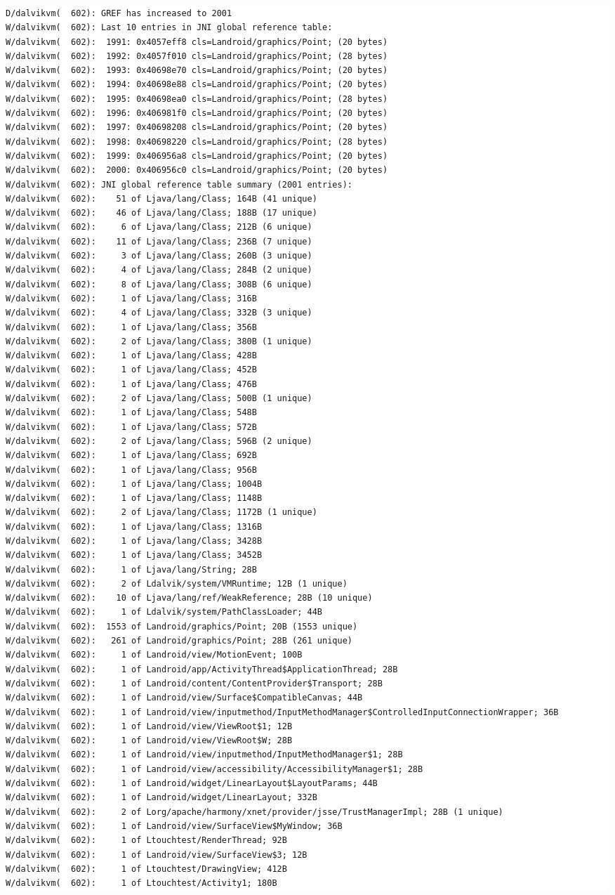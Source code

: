 ```shell
D/dalvikvm(  602): GREF has increased to 2001
W/dalvikvm(  602): Last 10 entries in JNI global reference table:
W/dalvikvm(  602):  1991: 0x4057eff8 cls=Landroid/graphics/Point; (20 bytes)
W/dalvikvm(  602):  1992: 0x4057f010 cls=Landroid/graphics/Point; (28 bytes)
W/dalvikvm(  602):  1993: 0x40698e70 cls=Landroid/graphics/Point; (20 bytes)
W/dalvikvm(  602):  1994: 0x40698e88 cls=Landroid/graphics/Point; (20 bytes)
W/dalvikvm(  602):  1995: 0x40698ea0 cls=Landroid/graphics/Point; (28 bytes)
W/dalvikvm(  602):  1996: 0x406981f0 cls=Landroid/graphics/Point; (20 bytes)
W/dalvikvm(  602):  1997: 0x40698208 cls=Landroid/graphics/Point; (20 bytes)
W/dalvikvm(  602):  1998: 0x40698220 cls=Landroid/graphics/Point; (28 bytes)
W/dalvikvm(  602):  1999: 0x406956a8 cls=Landroid/graphics/Point; (20 bytes)
W/dalvikvm(  602):  2000: 0x406956c0 cls=Landroid/graphics/Point; (20 bytes)
W/dalvikvm(  602): JNI global reference table summary (2001 entries):
W/dalvikvm(  602):    51 of Ljava/lang/Class; 164B (41 unique)
W/dalvikvm(  602):    46 of Ljava/lang/Class; 188B (17 unique)
W/dalvikvm(  602):     6 of Ljava/lang/Class; 212B (6 unique)
W/dalvikvm(  602):    11 of Ljava/lang/Class; 236B (7 unique)
W/dalvikvm(  602):     3 of Ljava/lang/Class; 260B (3 unique)
W/dalvikvm(  602):     4 of Ljava/lang/Class; 284B (2 unique)
W/dalvikvm(  602):     8 of Ljava/lang/Class; 308B (6 unique)
W/dalvikvm(  602):     1 of Ljava/lang/Class; 316B
W/dalvikvm(  602):     4 of Ljava/lang/Class; 332B (3 unique)
W/dalvikvm(  602):     1 of Ljava/lang/Class; 356B
W/dalvikvm(  602):     2 of Ljava/lang/Class; 380B (1 unique)
W/dalvikvm(  602):     1 of Ljava/lang/Class; 428B
W/dalvikvm(  602):     1 of Ljava/lang/Class; 452B
W/dalvikvm(  602):     1 of Ljava/lang/Class; 476B
W/dalvikvm(  602):     2 of Ljava/lang/Class; 500B (1 unique)
W/dalvikvm(  602):     1 of Ljava/lang/Class; 548B
W/dalvikvm(  602):     1 of Ljava/lang/Class; 572B
W/dalvikvm(  602):     2 of Ljava/lang/Class; 596B (2 unique)
W/dalvikvm(  602):     1 of Ljava/lang/Class; 692B
W/dalvikvm(  602):     1 of Ljava/lang/Class; 956B
W/dalvikvm(  602):     1 of Ljava/lang/Class; 1004B
W/dalvikvm(  602):     1 of Ljava/lang/Class; 1148B
W/dalvikvm(  602):     2 of Ljava/lang/Class; 1172B (1 unique)
W/dalvikvm(  602):     1 of Ljava/lang/Class; 1316B
W/dalvikvm(  602):     1 of Ljava/lang/Class; 3428B
W/dalvikvm(  602):     1 of Ljava/lang/Class; 3452B
W/dalvikvm(  602):     1 of Ljava/lang/String; 28B
W/dalvikvm(  602):     2 of Ldalvik/system/VMRuntime; 12B (1 unique)
W/dalvikvm(  602):    10 of Ljava/lang/ref/WeakReference; 28B (10 unique)
W/dalvikvm(  602):     1 of Ldalvik/system/PathClassLoader; 44B
W/dalvikvm(  602):  1553 of Landroid/graphics/Point; 20B (1553 unique)
W/dalvikvm(  602):   261 of Landroid/graphics/Point; 28B (261 unique)
W/dalvikvm(  602):     1 of Landroid/view/MotionEvent; 100B
W/dalvikvm(  602):     1 of Landroid/app/ActivityThread$ApplicationThread; 28B
W/dalvikvm(  602):     1 of Landroid/content/ContentProvider$Transport; 28B
W/dalvikvm(  602):     1 of Landroid/view/Surface$CompatibleCanvas; 44B
W/dalvikvm(  602):     1 of Landroid/view/inputmethod/InputMethodManager$ControlledInputConnectionWrapper; 36B
W/dalvikvm(  602):     1 of Landroid/view/ViewRoot$1; 12B
W/dalvikvm(  602):     1 of Landroid/view/ViewRoot$W; 28B
W/dalvikvm(  602):     1 of Landroid/view/inputmethod/InputMethodManager$1; 28B
W/dalvikvm(  602):     1 of Landroid/view/accessibility/AccessibilityManager$1; 28B
W/dalvikvm(  602):     1 of Landroid/widget/LinearLayout$LayoutParams; 44B
W/dalvikvm(  602):     1 of Landroid/widget/LinearLayout; 332B
W/dalvikvm(  602):     2 of Lorg/apache/harmony/xnet/provider/jsse/TrustManagerImpl; 28B (1 unique)
W/dalvikvm(  602):     1 of Landroid/view/SurfaceView$MyWindow; 36B
W/dalvikvm(  602):     1 of Ltouchtest/RenderThread; 92B
W/dalvikvm(  602):     1 of Landroid/view/SurfaceView$3; 12B
W/dalvikvm(  602):     1 of Ltouchtest/DrawingView; 412B
W/dalvikvm(  602):     1 of Ltouchtest/Activity1; 180B
```